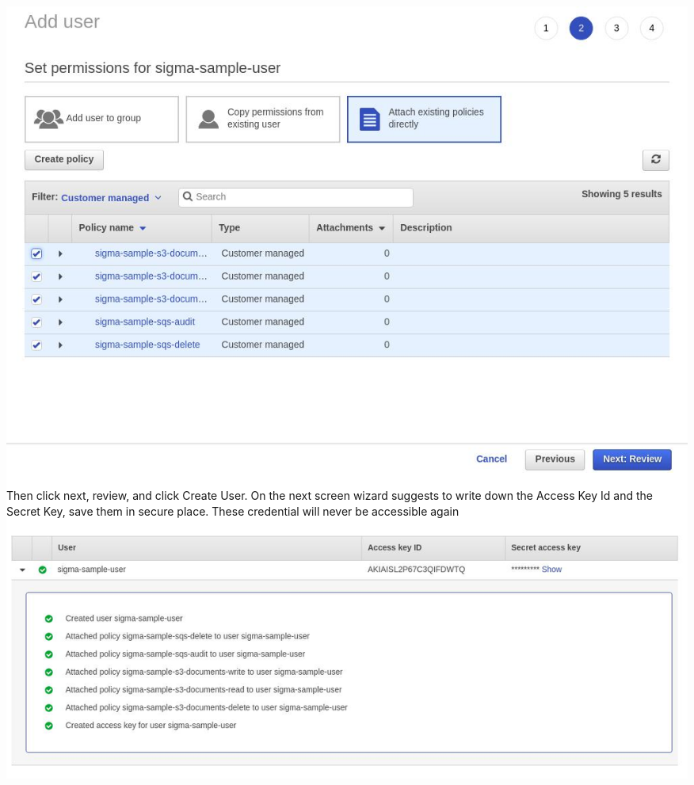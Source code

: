 ![IAM User Policies](iam_user_policies.jpg)

Then click next, review, and click Create User. On the next screen wizard suggests to write down the Access Key Id and the Secret Key, save them in secure place. These credential will never be accessible again

![IAM User Credentials](iam_user_credentials.jpg)
